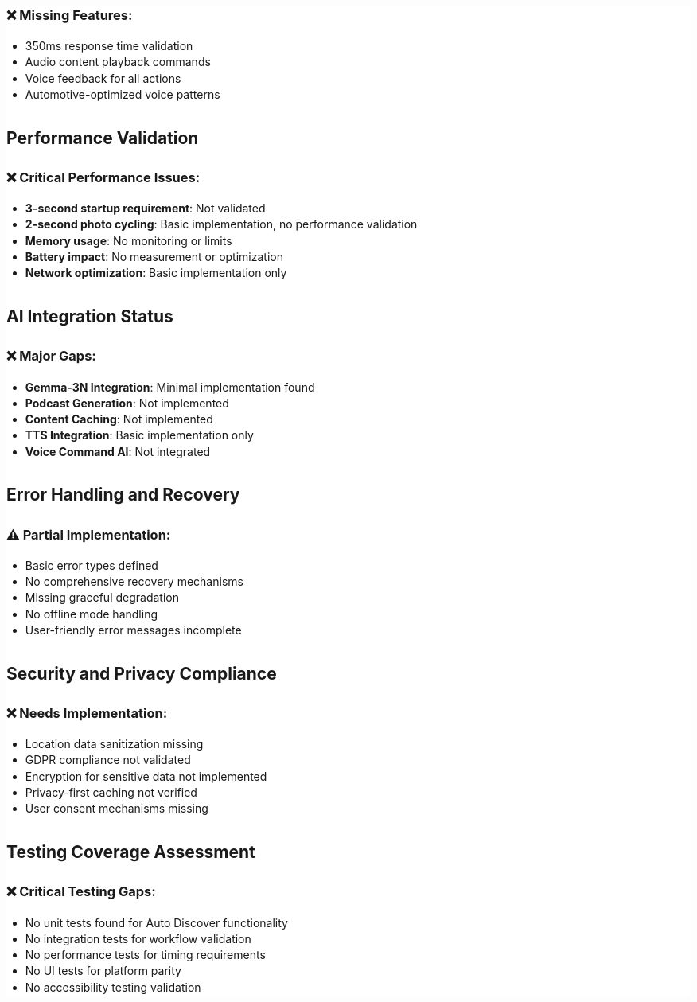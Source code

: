 ### ❌ Missing Features:
- 350ms response time validation
- Audio content playback commands
- Voice feedback for all actions
- Automotive-optimized voice patterns

## Performance Validation

### ❌ Critical Performance Issues:
- **3-second startup requirement**: Not validated
- **2-second photo cycling**: Basic implementation, no performance validation
- **Memory usage**: No monitoring or limits
- **Battery impact**: No measurement or optimization
- **Network optimization**: Basic implementation only

## AI Integration Status

### ❌ Major Gaps:
- **Gemma-3N Integration**: Minimal implementation found
- **Podcast Generation**: Not implemented
- **Content Caching**: Not implemented
- **TTS Integration**: Basic implementation only
- **Voice Command AI**: Not integrated

## Error Handling and Recovery

### ⚠️ Partial Implementation:
- Basic error types defined
- No comprehensive recovery mechanisms
- Missing graceful degradation
- No offline mode handling
- User-friendly error messages incomplete

## Security and Privacy Compliance

### ❌ Needs Implementation:
- Location data sanitization missing
- GDPR compliance not validated
- Encryption for sensitive data not implemented
- Privacy-first caching not verified
- User consent mechanisms missing

## Testing Coverage Assessment

### ❌ Critical Testing Gaps:
- No unit tests found for Auto Discover functionality
- No integration tests for workflow validation
- No performance tests for timing requirements
- No UI tests for platform parity
- No accessibility testing validation
